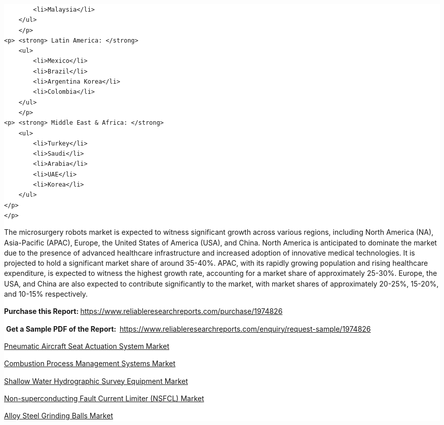             <li>Malaysia</li>
        </ul>
        </p> 
    <p> <strong> Latin America: </strong>
        <ul>
            <li>Mexico</li>
            <li>Brazil</li>
            <li>Argentina Korea</li>
            <li>Colombia</li>
        </ul>
        </p> 
    <p> <strong> Middle East & Africa: </strong>
        <ul>
            <li>Turkey</li>
            <li>Saudi</li>
            <li>Arabia</li>
            <li>UAE</li>
            <li>Korea</li>
        </ul>
    </p>
    </p>
<p><p>The microsurgery robots market is expected to witness significant growth across various regions, including North America (NA), Asia-Pacific (APAC), Europe, the United States of America (USA), and China. North America is anticipated to dominate the market due to the presence of advanced healthcare infrastructure and increased adoption of innovative medical technologies. It is projected to hold a significant market share of around 35-40%. APAC, with its rapidly growing population and rising healthcare expenditure, is expected to witness the highest growth rate, accounting for a market share of approximately 25-30%. Europe, the USA, and China are also expected to contribute significantly to the market, with market shares of approximately 20-25%, 15-20%, and 10-15% respectively.</p></p>
<p><strong>Purchase this Report: </strong><a href="https://www.reliableresearchreports.com/purchase/1974826">https://www.reliableresearchreports.com/purchase/1974826</a></p>
<p>&nbsp;<strong>Get a Sample PDF of the Report:&nbsp;&nbsp;</strong><a href="https://www.reliableresearchreports.com/enquiry/request-sample/1974826">https://www.reliableresearchreports.com/enquiry/request-sample/1974826</a></p>
<p><strong></strong></p>
<p><p><a href="https://github.com/lylyparadise/Market-Research-Report-List-1/blob/main/pneumatic-aircraft-seat-actuation-system-market.md">Pneumatic Aircraft Seat Actuation System Market</a></p><p><a href="https://github.com/nathandecarvalho/Market-Research-Report-List-1/blob/main/combustion-process-management-systems-market.md">Combustion Process Management Systems Market</a></p><p><a href="https://github.com/globismark/Market-Research-Report-List-1/blob/main/shallow-water-hydrographic-survey-equipment-market.md">Shallow Water Hydrographic Survey Equipment Market</a></p><p><a href="https://github.com/markusgodoy/Market-Research-Report-List-1/blob/main/non-superconducting-fault-current-limiter-nsfcl-market.md">Non-superconducting Fault Current Limiter (NSFCL) Market</a></p><p><a href="https://github.com/mauripalmi/Market-Research-Report-List-1/blob/main/alloy-steel-grinding-balls-market.md">Alloy Steel Grinding Balls Market</a></p></p>
